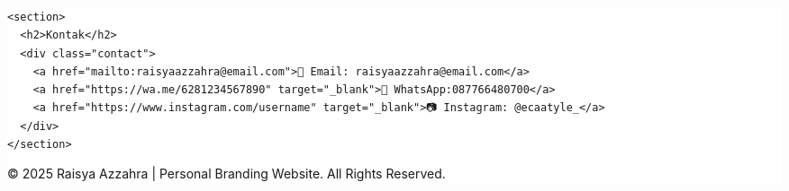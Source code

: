     <section>
      <h2>Kontak</h2>
      <div class="contact">
        <a href="mailto:raisyaazzahra@email.com">📧 Email: raisyaazzahra@email.com</a>
        <a href="https://wa.me/6281234567890" target="_blank">📱 WhatsApp:087766480700</a>
        <a href="https://www.instagram.com/username" target="_blank">📷 Instagram: @ecaatyle_</a>
      </div>
    </section>
  </div>

  <footer>
    © 2025 Raisya Azzahra | Personal Branding Website. All Rights Reserved.
  </footer>
</body>
</html>
